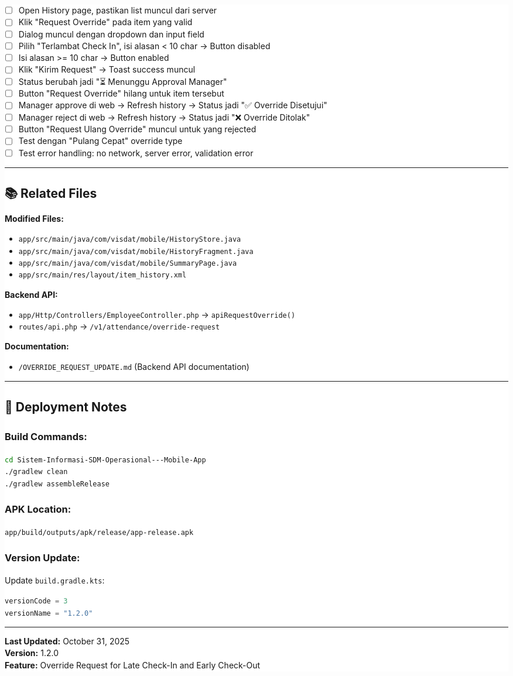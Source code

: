 - [ ] Open History page, pastikan list muncul dari server
- [ ] Klik "Request Override" pada item yang valid
- [ ] Dialog muncul dengan dropdown dan input field
- [ ] Pilih "Terlambat Check In", isi alasan < 10 char → Button disabled
- [ ] Isi alasan >= 10 char → Button enabled
- [ ] Klik "Kirim Request" → Toast success muncul
- [ ] Status berubah jadi "⏳ Menunggu Approval Manager"
- [ ] Button "Request Override" hilang untuk item tersebut
- [ ] Manager approve di web → Refresh history → Status jadi "✅ Override Disetujui"
- [ ] Manager reject di web → Refresh history → Status jadi "❌ Override Ditolak"
- [ ] Button "Request Ulang Override" muncul untuk yang rejected
- [ ] Test dengan "Pulang Cepat" override type
- [ ] Test error handling: no network, server error, validation error

---

## 📚 Related Files

**Modified Files:**
- `app/src/main/java/com/visdat/mobile/HistoryStore.java`
- `app/src/main/java/com/visdat/mobile/HistoryFragment.java`
- `app/src/main/java/com/visdat/mobile/SummaryPage.java`
- `app/src/main/res/layout/item_history.xml`

**Backend API:**
- `app/Http/Controllers/EmployeeController.php` → `apiRequestOverride()`
- `routes/api.php` → `/v1/attendance/override-request`

**Documentation:**
- `/OVERRIDE_REQUEST_UPDATE.md` (Backend API documentation)

---

## 🚀 Deployment Notes

### Build Commands:
```bash
cd Sistem-Informasi-SDM-Operasional---Mobile-App
./gradlew clean
./gradlew assembleRelease
```

### APK Location:
```
app/build/outputs/apk/release/app-release.apk
```

### Version Update:
Update `build.gradle.kts`:
```kotlin
versionCode = 3
versionName = "1.2.0"
```

---

**Last Updated:** October 31, 2025  
**Version:** 1.2.0  
**Feature:** Override Request for Late Check-In and Early Check-Out
